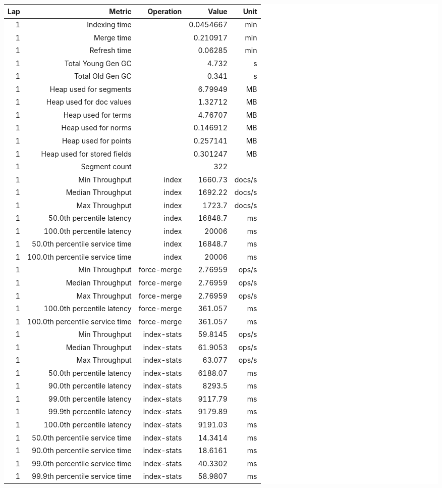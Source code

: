 |   Lap |                          Metric |       Operation |     Value |   Unit |
|------:|--------------------------------:|----------------:|----------:|-------:|
|     1 |                   Indexing time |                 | 0.0454667 |    min |
|     1 |                      Merge time |                 |  0.210917 |    min |
|     1 |                    Refresh time |                 |   0.06285 |    min |
|     1 |              Total Young Gen GC |                 |     4.732 |      s |
|     1 |                Total Old Gen GC |                 |     0.341 |      s |
|     1 |          Heap used for segments |                 |   6.79949 |     MB |
|     1 |        Heap used for doc values |                 |   1.32712 |     MB |
|     1 |             Heap used for terms |                 |   4.76707 |     MB |
|     1 |             Heap used for norms |                 |  0.146912 |     MB |
|     1 |            Heap used for points |                 |  0.257141 |     MB |
|     1 |     Heap used for stored fields |                 |  0.301247 |     MB |
|     1 |                   Segment count |                 |       322 |        |
|     1 |                  Min Throughput |           index |   1660.73 | docs/s |
|     1 |               Median Throughput |           index |   1692.22 | docs/s |
|     1 |                  Max Throughput |           index |    1723.7 | docs/s |
|     1 |       50.0th percentile latency |           index |   16848.7 |     ms |
|     1 |      100.0th percentile latency |           index |     20006 |     ms |
|     1 |  50.0th percentile service time |           index |   16848.7 |     ms |
|     1 | 100.0th percentile service time |           index |     20006 |     ms |
|     1 |                  Min Throughput |     force-merge |   2.76959 |  ops/s |
|     1 |               Median Throughput |     force-merge |   2.76959 |  ops/s |
|     1 |                  Max Throughput |     force-merge |   2.76959 |  ops/s |
|     1 |      100.0th percentile latency |     force-merge |   361.057 |     ms |
|     1 | 100.0th percentile service time |     force-merge |   361.057 |     ms |
|     1 |                  Min Throughput |     index-stats |   59.8145 |  ops/s |
|     1 |               Median Throughput |     index-stats |   61.9053 |  ops/s |
|     1 |                  Max Throughput |     index-stats |    63.077 |  ops/s |
|     1 |       50.0th percentile latency |     index-stats |   6188.07 |     ms |
|     1 |       90.0th percentile latency |     index-stats |    8293.5 |     ms |
|     1 |       99.0th percentile latency |     index-stats |   9117.79 |     ms |
|     1 |       99.9th percentile latency |     index-stats |   9179.89 |     ms |
|     1 |      100.0th percentile latency |     index-stats |   9191.03 |     ms |
|     1 |  50.0th percentile service time |     index-stats |   14.3414 |     ms |
|     1 |  90.0th percentile service time |     index-stats |   18.6161 |     ms |
|     1 |  99.0th percentile service time |     index-stats |   40.3302 |     ms |
|     1 |  99.9th percentile service time |     index-stats |   58.9807 |     ms |